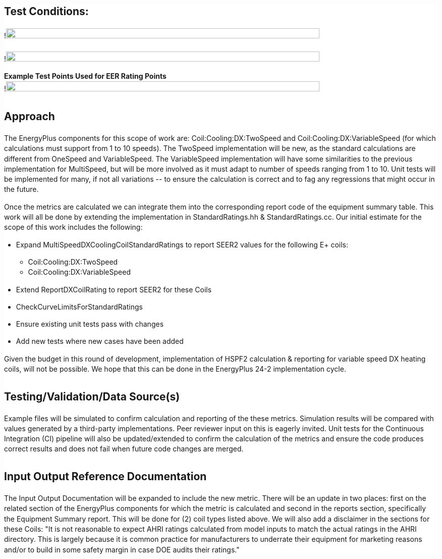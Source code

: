 ## Test Conditions: <br/>
!<img src="https://user-images.githubusercontent.com/78803858/205347858-a130fb11-c23b-4a34-bdc4-2a32e7d8d263.png" width=85% height=85%><br/><br/>
!<img src="https://user-images.githubusercontent.com/78803858/205354762-fdce0568-e15d-47f0-8966-cbeeb88df9c4.png" width=85% height=85%><br/>

**Example Test Points Used for EER Rating Points**<br/>
!<img src="https://user-images.githubusercontent.com/78803858/205357978-5b1096e7-3b38-44b4-a870-8881c911296e.png" width=85% height=85%><br/>

## Approach
The EnergyPlus components for this scope of work are: Coil:Cooling:DX:TwoSpeed and Coil:Cooling:DX:VariableSpeed (for which calculations must support from 1 to 10 speeds). The TwoSpeed implementation will be new, as the standard calculations are different from OneSpeed and VariableSpeed.  The VariableSpeed implementation will have some similarities to the previous implementation for MultiSpeed, but will be more involved as it must adapt to number of speeds ranging from 1 to 10.
Unit tests will be implemented for many, if not all variations -- to ensure the calculation is correct and to fag any regressions that might occur in the future. 

Once the metrics are calculated we can integrate them into the corresponding report code of the equipment summary table.
This work will all be done by extending the implementation in StandardRatings.hh & StandardRatings.cc.  Our initial estimate for the scope of this work includes the following:
-   Expand MultiSpeedDXCoolingCoilStandardRatings to report SEER2 values for the following E+ coils:
    -   Coil:Cooling:DX:TwoSpeed
    -   Coil:Cooling:DX:VariableSpeed

-   Extend ReportDXCoilRating to report SEER2 for these Coils
-   CheckCurveLimitsForStandardRatings
-   Ensure existing unit tests pass with changes
-   Add new tests where new cases have been added

Given the budget in this round of development, implementation of HSPF2 calculation & reporting for variable speed DX heating coils, will not be possible.  We hope that this can be done in the EnergyPlus 24-2 implementation cycle.

## Testing/Validation/Data Source(s)
Example files will be simulated to confirm calculation and reporting of the these metrics. Simulation results will be compared with values generated by a third-party implementations.
Peer reviewer input on this is eagerly invited.
Unit tests for the Continuous Integration (CI) pipeline will also be updated/extended to confirm the calculation of the metrics and ensure the code produces correct results and does not fail when future code changes are merged.

## Input Output Reference Documentation
The Input Output Documentation will be expanded to include the new metric. There will be an update in two places: first on the related section of the EnergyPlus components for which the metric is calculated and second in the reports section, specifically the Equipment Summary report. This will be done for (2) coil types listed above.
We will also add a disclaimer in the sections for these Coils: \"It is not reasonable to expect AHRI ratings calculated from model inputs to match the actual ratings in the AHRI directory. This is largely because it is common practice for manufacturers to underrate their equipment for marketing reasons and/or to build in some safety margin in case DOE audits their ratings.\"
